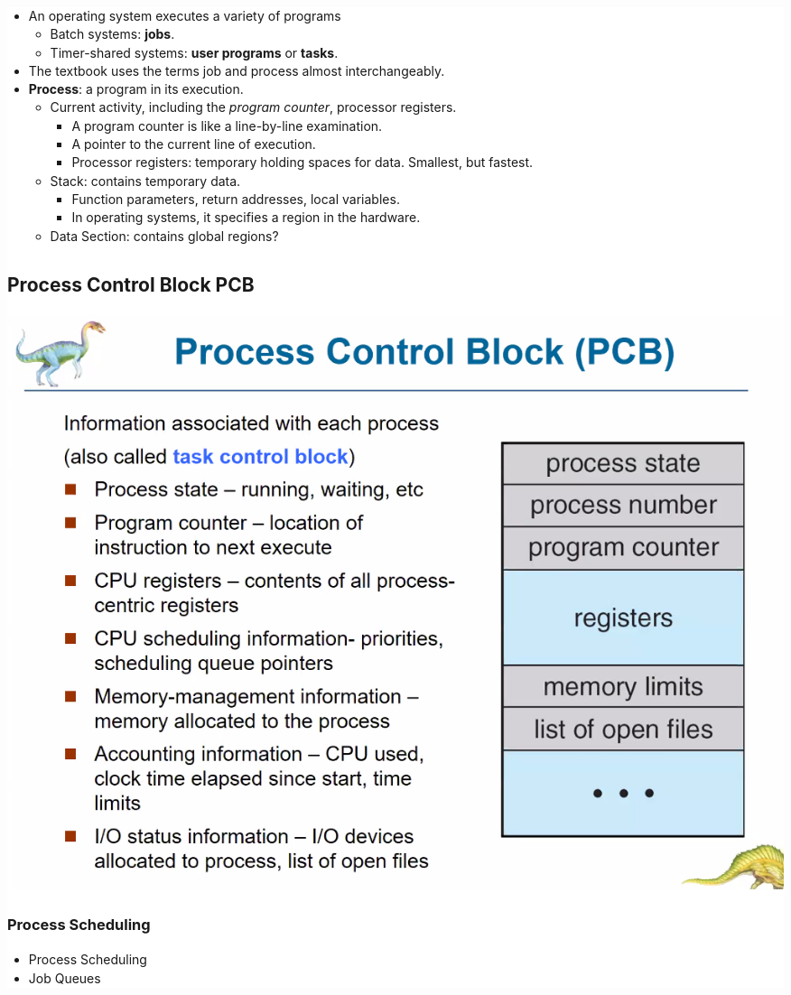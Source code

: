 * An operating system executes a variety of programs
  * Batch systems: **jobs**.
  * Timer-shared systems: **user programs** or **tasks**.
* The textbook uses the terms job and process almost interchangeably.
* **Process**: a program in its execution.
  * Current activity, including the _program counter_, processor registers.
    * A program counter is like a line-by-line examination.
    * A pointer to the current line of execution.
    * Processor registers: temporary holding spaces for data. Smallest, but fastest.
  * Stack: contains temporary data.
    * Function parameters, return addresses, local variables.
    * In operating systems, it specifies a region in the hardware.
  * Data Section: contains global regions?

## Process Control Block PCB

![](<../../../.gitbook/assets/image (154).png>)

### Process Scheduling

* Process Scheduling
* Job Queues
